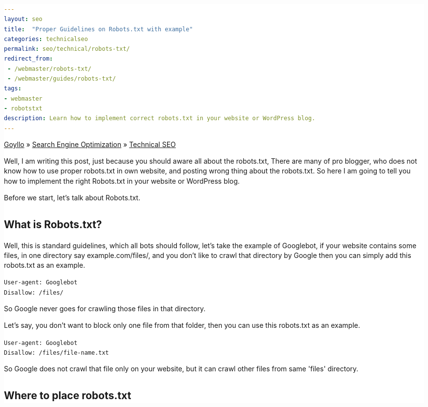 ```yaml
---
layout: seo
title:  "Proper Guidelines on Robots.txt with example"
categories: technicalseo
permalink: seo/technical/robots-txt/
redirect_from:
 - /webmaster/robots-txt/
 - /webmaster/guides/robots-txt/
tags: 
- webmaster
- robotstxt
description: Learn how to implement correct robots.txt in your website or WordPress blog.
---
```


<div class="breadcrumb">
<span itemscope='itemscope' itemtype='http://data-vocabulary.org/Breadcrumb'><a href="/" itemprop="url"><span title="Goyllo" itemprop='title'>Goyllo</span></a></span>
<span itemscope='itemscope' itemtype='http://data-vocabulary.org/Breadcrumb'>&#187; <a href="/seo/" itemprop="url"><span title="Search Engine Optimization" itemprop='title'>Search Engine Optimization</span></a></span>
<span itemscope='itemscope' itemtype='http://data-vocabulary.org/Breadcrumb'>&#187; <a href="/seo/technical/" itemprop="url"><span title="Technical SEO" itemprop='title'>Technical SEO</span></a></span>
</div>

Well, I am writing this post, just because you should aware all about the robots.txt, There are many of pro blogger, who does not know how to use proper robots.txt in own website, and posting wrong thing about the robots.txt. So here I am going to tell you how to implement the right Robots.txt in your website or WordPress blog.

Before we start, let’s talk about Robots.txt.


## What is Robots.txt? ##
Well, this is standard guidelines, which all bots should follow, let’s take the example of Googlebot, if your website contains some files, in one directory say example.com/files/, and you don’t like to crawl that directory by Google then you can simply add this robots.txt as an example.

    User-agent: Googlebot
    Disallow: /files/

So Google never goes for crawling those files in that directory.

Let’s say, you don’t want to block only one file from that folder, then you can use this robots.txt as an example.

    User-agent: Googlebot
    Disallow: /files/file-name.txt

So Google does not crawl that file only on your website, but it can crawl other files from same 'files' directory.

## Where to place robots.txt ##
